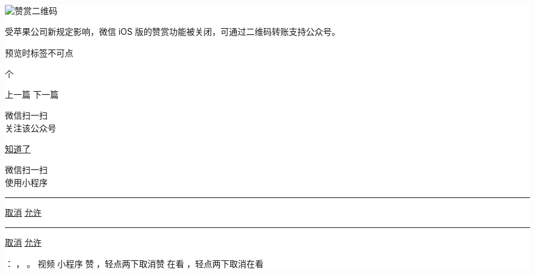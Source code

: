 ![赞赏二维码]()

受苹果公司新规定影响，微信 iOS 版的赞赏功能被关闭，可通过二维码转账支持公众号。

预览时标签不可点



个

上一篇 下一篇



微信扫一扫  
关注该公众号

[知道了](javascript:;)

 微信扫一扫  
使用小程序

****

[取消](javascript:void\(0\);) [允许](javascript:void\(0\);)

****

[取消](javascript:void\(0\);) [允许](javascript:void\(0\);)

： ， 。 视频 小程序 赞 ，轻点两下取消赞 在看 ，轻点两下取消在看

